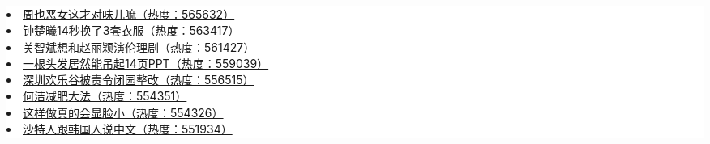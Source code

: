 <li>
<a href="https://s.weibo.com/weibo?q=%23%E5%91%A8%E4%B9%9F%E6%81%B6%E5%A5%B3%E8%BF%99%E6%89%8D%E5%AF%B9%E5%91%B3%E5%84%BF%E5%98%9B%23" target="weibo">
周也恶女这才对味儿嘛（热度：565632）
</a>
</li>

<li>
<a href="https://s.weibo.com/weibo?q=%23%E9%92%9F%E6%A5%9A%E6%9B%A614%E7%A7%92%E6%8D%A2%E4%BA%863%E5%A5%97%E8%A1%A3%E6%9C%8D%23" target="weibo">
钟楚曦14秒换了3套衣服（热度：563417）
</a>
</li>

<li>
<a href="https://s.weibo.com/weibo?q=%23%E5%85%B3%E6%99%BA%E6%96%8C%E6%83%B3%E5%92%8C%E8%B5%B5%E4%B8%BD%E9%A2%96%E6%BC%94%E4%BC%A6%E7%90%86%E5%89%A7%23" target="weibo">
关智斌想和赵丽颖演伦理剧（热度：561427）
</a>
</li>

<li>
<a href="https://s.weibo.com/weibo?q=%23%E4%B8%80%E6%A0%B9%E5%A4%B4%E5%8F%91%E5%B1%85%E7%84%B6%E8%83%BD%E5%90%8A%E8%B5%B714%E9%A1%B5PPT%23" target="weibo">
一根头发居然能吊起14页PPT（热度：559039）
</a>
</li>

<li>
<a href="https://s.weibo.com/weibo?q=%23%E6%B7%B1%E5%9C%B3%E6%AC%A2%E4%B9%90%E8%B0%B7%E8%A2%AB%E8%B4%A3%E4%BB%A4%E9%97%AD%E5%9B%AD%E6%95%B4%E6%94%B9%23" target="weibo">
深圳欢乐谷被责令闭园整改（热度：556515）
</a>
</li>

<li>
<a href="https://s.weibo.com/weibo?q=%23%E4%BD%95%E6%B4%81%E5%87%8F%E8%82%A5%E5%A4%A7%E6%B3%95%23" target="weibo">
何洁减肥大法（热度：554351）
</a>
</li>

<li>
<a href="https://s.weibo.com/weibo?q=%23%E8%BF%99%E6%A0%B7%E5%81%9A%E7%9C%9F%E7%9A%84%E4%BC%9A%E6%98%BE%E8%84%B8%E5%B0%8F%23" target="weibo">
这样做真的会显脸小（热度：554326）
</a>
</li>

<li>
<a href="https://s.weibo.com/weibo?q=%23%E6%B2%99%E7%89%B9%E4%BA%BA%E8%B7%9F%E9%9F%A9%E5%9B%BD%E4%BA%BA%E8%AF%B4%E4%B8%AD%E6%96%87%23" target="weibo">
沙特人跟韩国人说中文（热度：551934）
</a>
</li>
